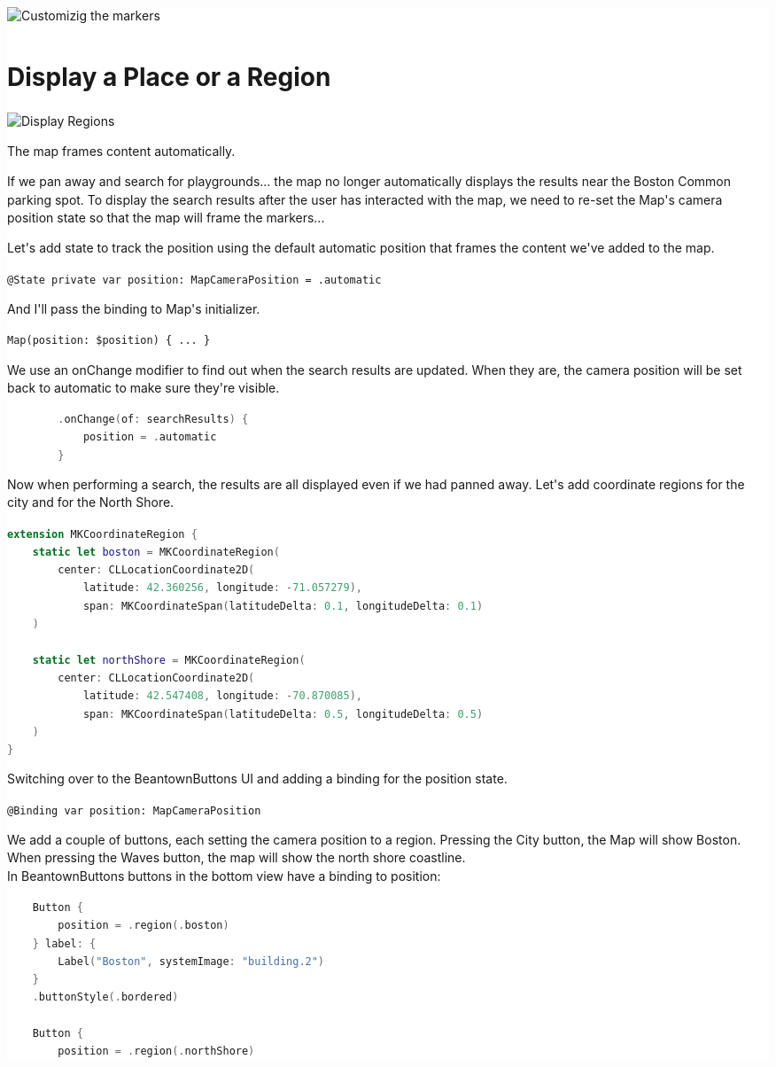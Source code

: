 ![Customizig the markers][customMarkers]


# Display a Place or a Region  

![Display Regions][displayRegion]

The map frames content automatically.

If we pan away and search for playgrounds... the map no longer automatically displays the results near the Boston Common parking spot. To display the search results after the user has interacted with the map, we need to re-set the Map's camera position state so that the map will frame the markers...

Let's add state to track the position using the default automatic position that frames the content we've added to the map.  

`@State private var position: MapCameraPosition = .automatic`

And I'll pass the binding to Map's initializer.   

`Map(position: $position) { ... }`  

We use an onChange modifier to find out when the search results are updated. When they are, the camera position will be set back to automatic to make sure they're visible.
```swift
        .onChange(of: searchResults) {
            position = .automatic
        }
```

Now when performing a search, the results are all displayed even if we had panned away.
Let's add coordinate regions for the city and for the North Shore.

```swift
extension MKCoordinateRegion {
    static let boston = MKCoordinateRegion(
        center: CLLocationCoordinate2D(
            latitude: 42.360256, longitude: -71.057279),
            span: MKCoordinateSpan(latitudeDelta: 0.1, longitudeDelta: 0.1)
    )
    
    static let northShore = MKCoordinateRegion(
        center: CLLocationCoordinate2D(
            latitude: 42.547408, longitude: -70.870085),
            span: MKCoordinateSpan(latitudeDelta: 0.5, longitudeDelta: 0.5)
    )
}
```

Switching over to the BeantownButtons UI and adding a binding for the position state.  

`@Binding var position: MapCameraPosition`

We add a couple of buttons, each setting the camera position to a region.
Pressing the City button, the Map will show Boston. When pressing the Waves button, the map will show the north shore coastline.  
In BeantownButtons buttons in the bottom view have a binding to position:
```swift
    Button {
        position = .region(.boston)
    } label: {
        Label("Boston", systemImage: "building.2")
    }
    .buttonStyle(.bordered)
        
    Button {
        position = .region(.northShore)
```

[newAnnotations]: ../../../images/notes/wwdc23/10043/newAnnotations.jpg
[look around]: ../../../images/notes/wwdc23/10043/lookAround.jpg 
[overlay]: ../../../images/notes/wwdc23/10043/overlay.jpg 
[enablingRegions]: ../../../images/notes/wwdc23/10043/enablingRegions.jpg 
[enablingRegions2]: ../../../images/notes/wwdc23/10043/enablingRegions2.jpg 
[enablingRealisticElevetion]: ../../../images/notes/wwdc23/10043/enablingRealisticElevetion.jpg 
[userLocationButtons]: ../../../images/notes/wwdc23/10043/userLocationButtons.jpg
[marker]: ../../../images/notes/wwdc23/10043/marker.jpg 
[marker2]: ../../../images/notes/wwdc23/10043/marker2.jpg 
[annotations2]: ../../../images/notes/wwdc23/10043/annotations2.jpg
[otherContent]: ../../../images/notes/wwdc23/10043/otherContent.jpg
[senseOfPlace]: ../../../images/notes/wwdc23/10043/senseOfPlace.jpg
[standard]: ../../../images/notes/wwdc23/10043/standard.jpg 
[imagery]: ../../../images/notes/wwdc23/10043/imagery.jpg
[hybrid]: ../../../images/notes/wwdc23/10043/hybrid.jpg
[searchForPlaces]: ../../../images/notes/wwdc23/10043/searchForPlaces.jpg
[customMarkers]: ../../../images/notes/wwdc23/10043/customMarkers.jpg
[displayRegion]: ../../../images/notes/wwdc23/10043/displayRegion.jpg
[item]: ../../../images/notes/wwdc23/10043/item.jpg
[item]: ../../../images/notes/wwdc23/10043/cameraPosition.jpg
[mapCameraPosition]: ../../../images/notes/wwdc23/10043/mapCameraPosition.jpg
[mapCameraPosition2]: ../../../images/notes/wwdc23/10043/mapCameraPosition2.jpg
[mapCameraPosition3]: ../../../images/notes/wwdc23/10043/mapCameraPosition3.jpg 
[searchInRegion]: ../../../images/notes/wwdc23/10043/searchInRegion.jpg
[selectionTag]: ../../../images/notes/wwdc23/10043/selectionTag.jpg
[lookaround1]: ../../../images/notes/wwdc23/10043/lookaround1.jpg
[lookaround2]: ../../../images/notes/wwdc23/10043/lookaround2.jpg
[overlayRoute]: ../../../images/notes/wwdc23/10043/overlayRoute.jpg
[ownPolyline]: ../../../images/notes/wwdc23/10043/ownPolyline.jpg
[ownPolyline2]: ../../../images/notes/wwdc23/10043/ownPolyline2.jpg
[mapPoligon]: ../../../images/notes/wwdc23/10043/mapPoligon.jpg
[mapCircles]: ../../../images/notes/wwdc23/10043/mapCircles.jpg
[compass]: ../../../images/notes/wwdc23/10043/compass.jpg
[compass2]: ../../../images/notes/wwdc23/10043/compass2.jpg
[compass3]: ../../../images/notes/wwdc23/10043/compass3.jpg